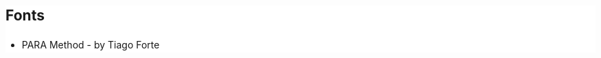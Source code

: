 ## Fonts

<ul class="fonts">
  <li>
    <Link to="https://fortelabs.co/blog/para/"> 
      PARA Method - by Tiago Forte
    </Link>
  </li>
</ul>
